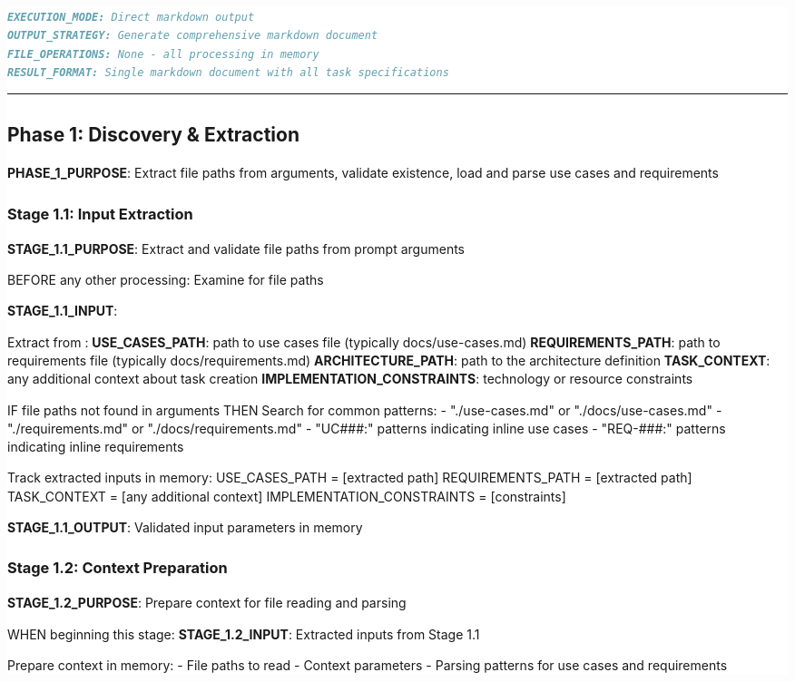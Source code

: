 ```markdown
EXECUTION_MODE: Direct markdown output
OUTPUT_STRATEGY: Generate comprehensive markdown document
FILE_OPERATIONS: None - all processing in memory
RESULT_FORMAT: Single markdown document with all task specifications
```

---

## Phase 1: Discovery & Extraction

**PHASE_1_PURPOSE**: Extract file paths from arguments, validate existence, load and parse use cases and requirements

### Stage 1.1: Input Extraction

**STAGE_1.1_PURPOSE**: Extract and validate file paths from prompt arguments

BEFORE any other processing:
  Examine <prompt-arguments> for file paths
  
  **STAGE_1.1_INPUT**: <prompt-arguments>
  
  Extract from <prompt-arguments>:
    **USE_CASES_PATH**: path to use cases file (typically docs/use-cases.md)
    **REQUIREMENTS_PATH**: path to requirements file (typically docs/requirements.md)
    **ARCHITECTURE_PATH**: path to the architecture definition
    **TASK_CONTEXT**: any additional context about task creation
    **IMPLEMENTATION_CONSTRAINTS**: technology or resource constraints
  
  IF file paths not found in arguments THEN
    Search for common patterns:
      - "./use-cases.md" or "./docs/use-cases.md"
      - "./requirements.md" or "./docs/requirements.md"
      - "UC###:" patterns indicating inline use cases
      - "REQ-###:" patterns indicating inline requirements
  
  Track extracted inputs in memory:
    USE_CASES_PATH = [extracted path]
    REQUIREMENTS_PATH = [extracted path]
    TASK_CONTEXT = [any additional context]
    IMPLEMENTATION_CONSTRAINTS = [constraints]
  
  **STAGE_1.1_OUTPUT**: Validated input parameters in memory

### Stage 1.2: Context Preparation

**STAGE_1.2_PURPOSE**: Prepare context for file reading and parsing

WHEN beginning this stage:
  **STAGE_1.2_INPUT**: Extracted inputs from Stage 1.1
  
  Prepare context in memory:
    - File paths to read
    - Context parameters
    - Parsing patterns for use cases and requirements
  